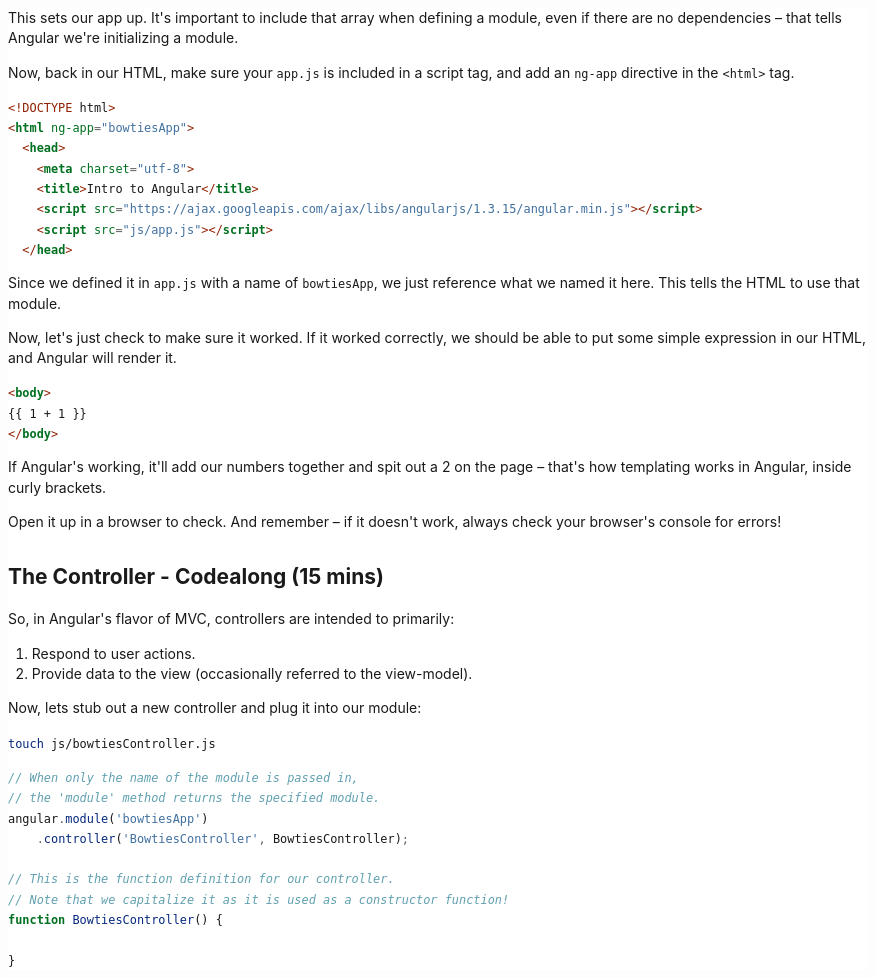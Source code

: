 This sets our app up. It's important to include that array when defining a module, even if there are no dependencies – that tells Angular we're initializing a module.

Now, back in our HTML, make sure your `app.js` is included in a script tag, and add an `ng-app` directive in the `<html>` tag.
```html
<!DOCTYPE html>
<html ng-app="bowtiesApp">
  <head>
    <meta charset="utf-8">
    <title>Intro to Angular</title>
    <script src="https://ajax.googleapis.com/ajax/libs/angularjs/1.3.15/angular.min.js"></script>
    <script src="js/app.js"></script>
  </head>
```

Since we defined it in `app.js` with a name of `bowtiesApp`, we just reference what we named it here. This tells the HTML to use that module.

Now, let's just check to make sure it worked. If it worked correctly, we should be able to put some simple expression in our HTML, and Angular will render it.

```html
<body>
{{ 1 + 1 }}
</body>
```

If Angular's working, it'll add our numbers together and spit out a 2 on the page – that's how templating works in Angular, inside curly brackets.

Open it up in a browser to check. And remember – if it doesn't work, always check your browser's console for errors!


## The Controller - Codealong (15 mins)

So, in Angular's flavor of MVC, controllers are intended to primarily:

1. Respond to user actions.
2. Provide data to the view (occasionally referred to the view-model).

Now, lets stub out a new controller and plug it into our module:

```bash
touch js/bowtiesController.js
```

```javascript
// When only the name of the module is passed in,
// the 'module' method returns the specified module.
angular.module('bowtiesApp')
    .controller('BowtiesController', BowtiesController);

// This is the function definition for our controller.
// Note that we capitalize it as it is used as a constructor function!
function BowtiesController() {

}
```
